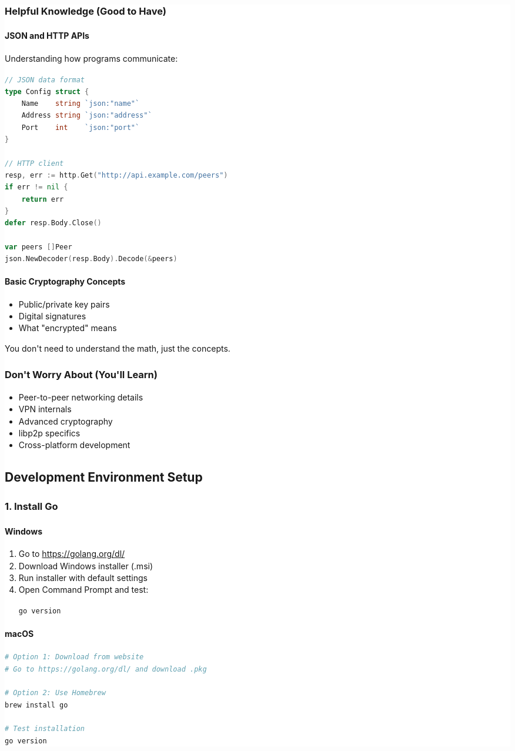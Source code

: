 ### Helpful Knowledge (Good to Have)

#### JSON and HTTP APIs
Understanding how programs communicate:

```go
// JSON data format
type Config struct {
    Name    string `json:"name"`
    Address string `json:"address"`
    Port    int    `json:"port"`
}

// HTTP client
resp, err := http.Get("http://api.example.com/peers")
if err != nil {
    return err
}
defer resp.Body.Close()

var peers []Peer
json.NewDecoder(resp.Body).Decode(&peers)
```

#### Basic Cryptography Concepts
- Public/private key pairs
- Digital signatures
- What "encrypted" means

You don't need to understand the math, just the concepts.

### Don't Worry About (You'll Learn)
- Peer-to-peer networking details
- VPN internals
- Advanced cryptography
- libp2p specifics
- Cross-platform development

## Development Environment Setup

### 1. Install Go

#### Windows
1. Go to https://golang.org/dl/
2. Download Windows installer (.msi)
3. Run installer with default settings
4. Open Command Prompt and test:
   ```cmd
   go version
   ```

#### macOS
```bash
# Option 1: Download from website
# Go to https://golang.org/dl/ and download .pkg

# Option 2: Use Homebrew
brew install go

# Test installation
go version
```
